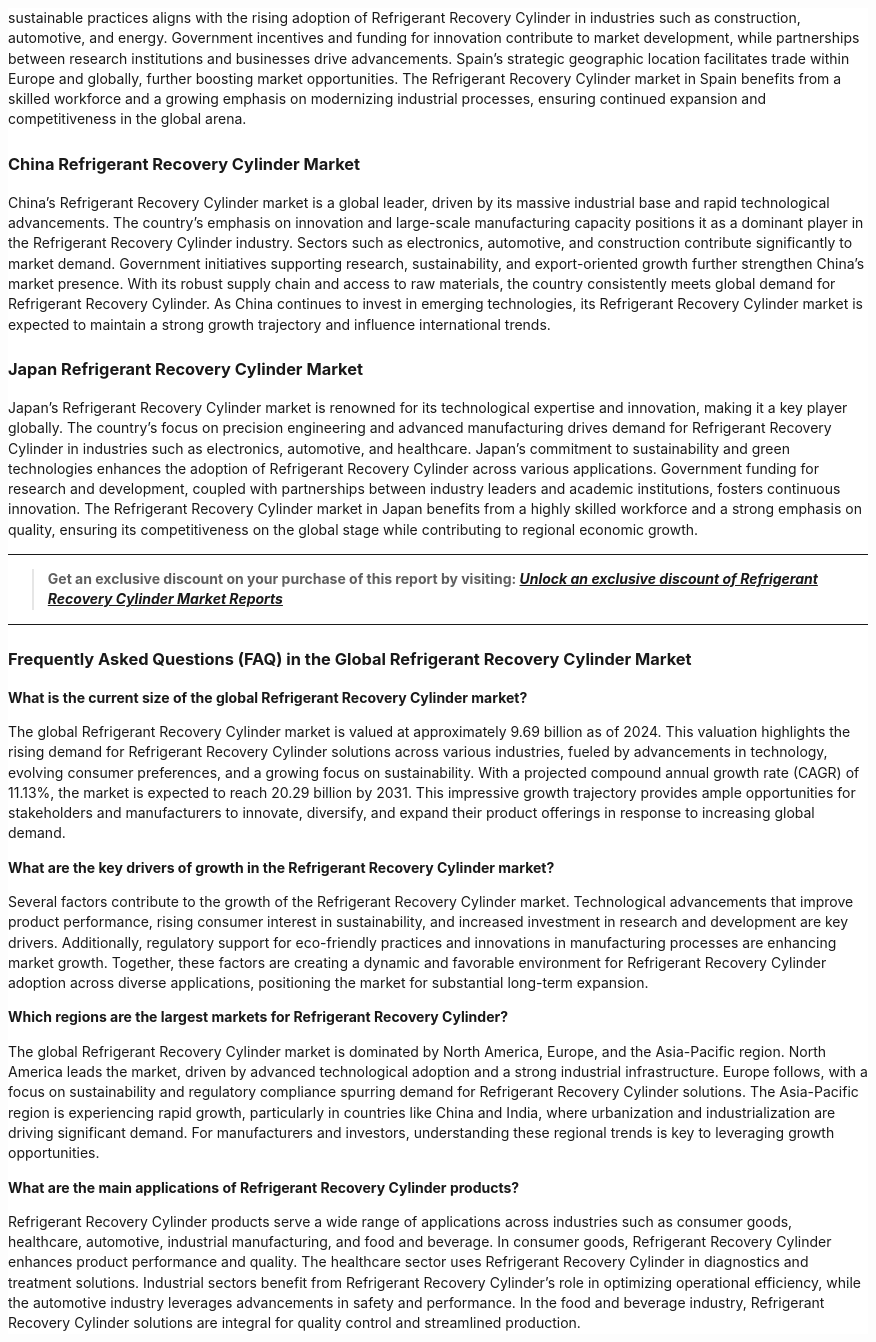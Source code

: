 sustainable practices aligns with the rising adoption of Refrigerant Recovery Cylinder in industries such as construction, automotive, and energy. Government incentives and funding for innovation contribute to market development, while partnerships between research institutions and businesses drive advancements. Spain&rsquo;s strategic geographic location facilitates trade within Europe and globally, further boosting market opportunities. The Refrigerant Recovery Cylinder market in Spain benefits from a skilled workforce and a growing emphasis on modernizing industrial processes, ensuring continued expansion and competitiveness in the global arena.</p><h3>China Refrigerant Recovery Cylinder Market</h3><p>China&rsquo;s Refrigerant Recovery Cylinder market is a global leader, driven by its massive industrial base and rapid technological advancements. The country&rsquo;s emphasis on innovation and large-scale manufacturing capacity positions it as a dominant player in the Refrigerant Recovery Cylinder industry. Sectors such as electronics, automotive, and construction contribute significantly to market demand. Government initiatives supporting research, sustainability, and export-oriented growth further strengthen China&rsquo;s market presence. With its robust supply chain and access to raw materials, the country consistently meets global demand for Refrigerant Recovery Cylinder. As China continues to invest in emerging technologies, its Refrigerant Recovery Cylinder market is expected to maintain a strong growth trajectory and influence international trends.</p><h3>Japan Refrigerant Recovery Cylinder Market</h3><p>Japan&rsquo;s Refrigerant Recovery Cylinder market is renowned for its technological expertise and innovation, making it a key player globally. The country&rsquo;s focus on precision engineering and advanced manufacturing drives demand for Refrigerant Recovery Cylinder in industries such as electronics, automotive, and healthcare. Japan&rsquo;s commitment to sustainability and green technologies enhances the adoption of Refrigerant Recovery Cylinder across various applications. Government funding for research and development, coupled with partnerships between industry leaders and academic institutions, fosters continuous innovation. The Refrigerant Recovery Cylinder market in Japan benefits from a highly skilled workforce and a strong emphasis on quality, ensuring its competitiveness on the global stage while contributing to regional economic growth.</p><hr /><blockquote><p><strong>Get an exclusive discount on your purchase of this report by visiting: <em><a href="://marketresearchpulse.com/ask-for-discount/15275?utm_source=Github&amp;utm_medium=052">Unlock an exclusive discount of Refrigerant Recovery Cylinder Market Reports</a></em>&nbsp;</strong></p></blockquote><hr /><h3>Frequently Asked Questions (FAQ) in the Global Refrigerant Recovery Cylinder Market</h3><p><strong>What is the current size of the global Refrigerant Recovery Cylinder market?</strong></p><p>The global Refrigerant Recovery Cylinder market is valued at approximately 9.69 billion as of 2024. This valuation highlights the rising demand for Refrigerant Recovery Cylinder solutions across various industries, fueled by advancements in technology, evolving consumer preferences, and a growing focus on sustainability. With a projected compound annual growth rate (CAGR) of 11.13%, the market is expected to reach 20.29 billion by 2031. This impressive growth trajectory provides ample opportunities for stakeholders and manufacturers to innovate, diversify, and expand their product offerings in response to increasing global demand.</p><p><strong>What are the key drivers of growth in the Refrigerant Recovery Cylinder market?</strong></p><p>Several factors contribute to the growth of the Refrigerant Recovery Cylinder market. Technological advancements that improve product performance, rising consumer interest in sustainability, and increased investment in research and development are key drivers. Additionally, regulatory support for eco-friendly practices and innovations in manufacturing processes are enhancing market growth. Together, these factors are creating a dynamic and favorable environment for Refrigerant Recovery Cylinder adoption across diverse applications, positioning the market for substantial long-term expansion.</p><p><strong>Which regions are the largest markets for Refrigerant Recovery Cylinder?</strong></p><p>The global Refrigerant Recovery Cylinder market is dominated by North America, Europe, and the Asia-Pacific region. North America leads the market, driven by advanced technological adoption and a strong industrial infrastructure. Europe follows, with a focus on sustainability and regulatory compliance spurring demand for Refrigerant Recovery Cylinder solutions. The Asia-Pacific region is experiencing rapid growth, particularly in countries like China and India, where urbanization and industrialization are driving significant demand. For manufacturers and investors, understanding these regional trends is key to leveraging growth opportunities.</p><p><strong>What are the main applications of Refrigerant Recovery Cylinder products?</strong></p><p>Refrigerant Recovery Cylinder products serve a wide range of applications across industries such as consumer goods, healthcare, automotive, industrial manufacturing, and food and beverage. In consumer goods, Refrigerant Recovery Cylinder enhances product performance and quality. The healthcare sector uses Refrigerant Recovery Cylinder in diagnostics and treatment solutions. Industrial sectors benefit from Refrigerant Recovery Cylinder&rsquo;s role in optimizing operational efficiency, while the automotive industry leverages advancements in safety and performance. In the food and beverage industry, Refrigerant Recovery Cylinder solutions are integral for quality control and streamlined production.